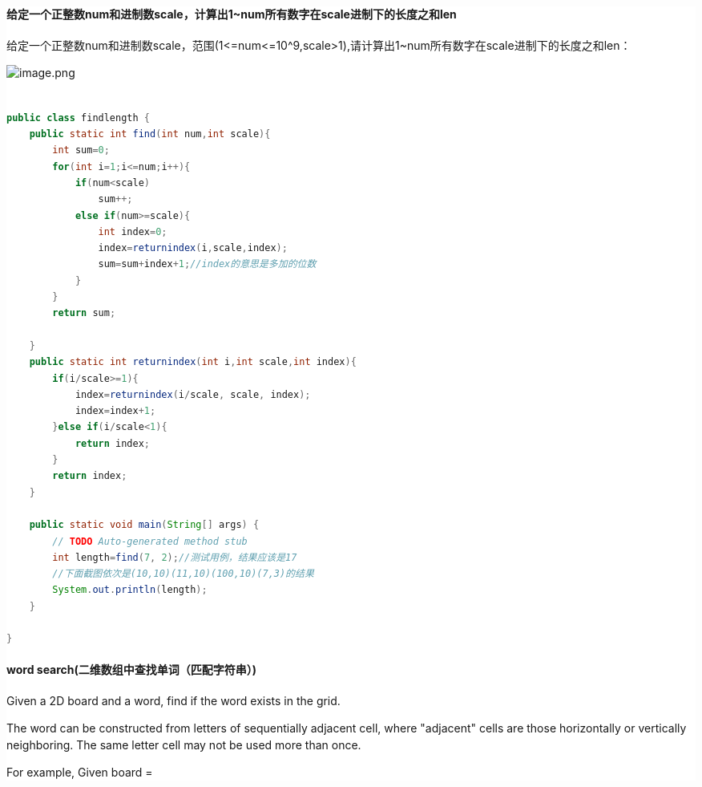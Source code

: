
#### 给定一个正整数num和进制数scale，计算出1~num所有数字在scale进制下的长度之和len

给定一个正整数num和进制数scale，范围(1<=num<=10^9,scale>1),请计算出1~num所有数字在scale进制下的长度之和len：

![image.png](https://i.loli.net/2020/03/05/RiyX2vLEcdY5Zwu.png)

```java
 
public class findlength {
	public static int find(int num,int scale){
		int sum=0;
		for(int i=1;i<=num;i++){
			if(num<scale)
				sum++;
			else if(num>=scale){
				int index=0;
				index=returnindex(i,scale,index);
				sum=sum+index+1;//index的意思是多加的位数
			}
		}
		return sum;
		
	}
	public static int returnindex(int i,int scale,int index){
		if(i/scale>=1){
			index=returnindex(i/scale, scale, index);
			index=index+1;
		}else if(i/scale<1){
			return index;
		}
		return index;
	}
	
	public static void main(String[] args) {
		// TODO Auto-generated method stub
		int length=find(7, 2);//测试用例，结果应该是17
        //下面截图依次是(10,10)(11,10)(100,10)(7,3)的结果
		System.out.println(length);
	}
 
}
```

#### word search(二维数组中查找单词（匹配字符串）)

Given a 2D board and a word, find if the word exists in the grid.

The word can be constructed from letters of sequentially adjacent cell, where "adjacent" cells are those horizontally or vertically neighboring. The same letter cell may not be used more than once.

For example,
Given board =

